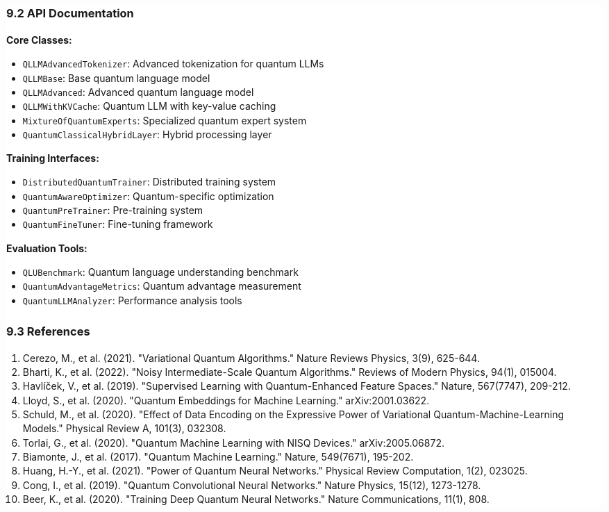 ### 9.2 API Documentation

**Core Classes:**
- `QLLMAdvancedTokenizer`: Advanced tokenization for quantum LLMs
- `QLLMBase`: Base quantum language model
- `QLLMAdvanced`: Advanced quantum language model
- `QLLMWithKVCache`: Quantum LLM with key-value caching
- `MixtureOfQuantumExperts`: Specialized quantum expert system
- `QuantumClassicalHybridLayer`: Hybrid processing layer

**Training Interfaces:**
- `DistributedQuantumTrainer`: Distributed training system
- `QuantumAwareOptimizer`: Quantum-specific optimization
- `QuantumPreTrainer`: Pre-training system
- `QuantumFineTuner`: Fine-tuning framework

**Evaluation Tools:**
- `QLUBenchmark`: Quantum language understanding benchmark
- `QuantumAdvantageMetrics`: Quantum advantage measurement
- `QuantumLLMAnalyzer`: Performance analysis tools

### 9.3 References

1. Cerezo, M., et al. (2021). "Variational Quantum Algorithms." Nature Reviews Physics, 3(9), 625-644.
2. Bharti, K., et al. (2022). "Noisy Intermediate-Scale Quantum Algorithms." Reviews of Modern Physics, 94(1), 015004.
3. Havlíček, V., et al. (2019). "Supervised Learning with Quantum-Enhanced Feature Spaces." Nature, 567(7747), 209-212.
4. Lloyd, S., et al. (2020). "Quantum Embeddings for Machine Learning." arXiv:2001.03622.
5. Schuld, M., et al. (2020). "Effect of Data Encoding on the Expressive Power of Variational Quantum-Machine-Learning Models." Physical Review A, 101(3), 032308.
6. Torlai, G., et al. (2020). "Quantum Machine Learning with NISQ Devices." arXiv:2005.06872.
7. Biamonte, J., et al. (2017). "Quantum Machine Learning." Nature, 549(7671), 195-202.
8. Huang, H.-Y., et al. (2021). "Power of Quantum Neural Networks." Physical Review Computation, 1(2), 023025.
9. Cong, I., et al. (2019). "Quantum Convolutional Neural Networks." Nature Physics, 15(12), 1273-1278.
10. Beer, K., et al. (2020). "Training Deep Quantum Neural Networks." Nature Communications, 11(1), 808.